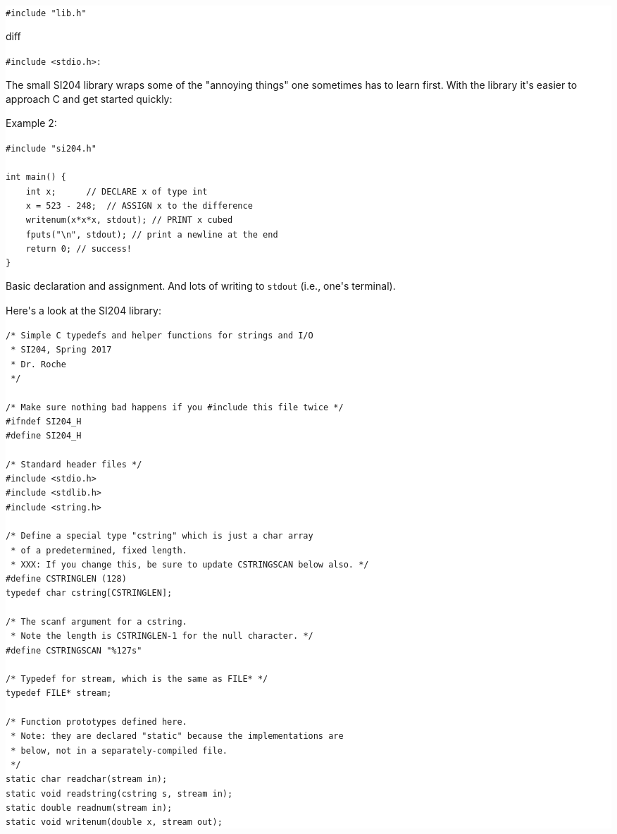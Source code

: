 	#include "lib.h"

diff 

	#include <stdio.h>:


The small SI204 library wraps some of the "annoying things" one sometimes has to learn first. With the library it's easier to approach C and get started quickly: 

Example 2:

	#include "si204.h"

	int main() {
		int x;		// DECLARE x of type int
		x = 523 - 248;	// ASSIGN x to the difference
		writenum(x*x*x, stdout); // PRINT x cubed
		fputs("\n", stdout); // print a newline at the end
		return 0; // success!
	}

Basic declaration and assignment. And lots of writing to `stdout` (i.e., one's terminal).

Here's a look at the SI204 library:

	/* Simple C typedefs and helper functions for strings and I/O
	 * SI204, Spring 2017
	 * Dr. Roche
	 */

	/* Make sure nothing bad happens if you #include this file twice */
	#ifndef SI204_H
	#define SI204_H

	/* Standard header files */
	#include <stdio.h>
	#include <stdlib.h>
	#include <string.h>

	/* Define a special type "cstring" which is just a char array
	 * of a predetermined, fixed length.
	 * XXX: If you change this, be sure to update CSTRINGSCAN below also. */
	#define CSTRINGLEN (128)
	typedef char cstring[CSTRINGLEN];

	/* The scanf argument for a cstring.
	 * Note the length is CSTRINGLEN-1 for the null character. */
	#define CSTRINGSCAN "%127s"

	/* Typedef for stream, which is the same as FILE* */
	typedef FILE* stream;

	/* Function prototypes defined here.
	 * Note: they are declared "static" because the implementations are
	 * below, not in a separately-compiled file.
	 */
	static char readchar(stream in);
	static void readstring(cstring s, stream in);
	static double readnum(stream in);
	static void writenum(double x, stream out);

